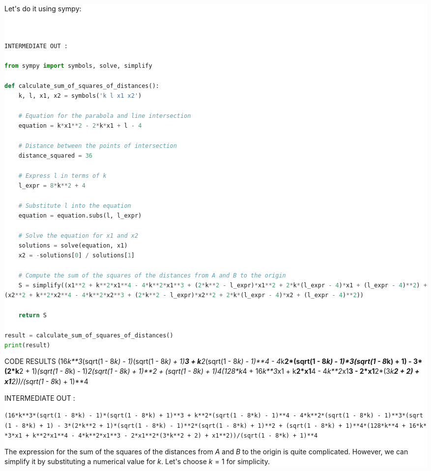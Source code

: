 Let's do it using sympy:

```python


INTERMEDIATE OUT :

from sympy import symbols, solve, simplify

def calculate_sum_of_squares_of_distances():
    k, l, x1, x2 = symbols('k l x1 x2')

    # Equation for the parabola and line intersection
    equation = k*x1**2 - 2*k*x1 + l - 4

    # Distance between the points of intersection
    distance_squared = 36

    # Express l in terms of k
    l_expr = 8*k**2 + 4

    # Substitute l into the equation
    equation = equation.subs(l, l_expr)

    # Solve the equation for x1 and x2
    solutions = solve(equation, x1)
    x2 = -solutions[0] / solutions[1]

    # Compute the sum of the squares of the distances from A and B to the origin
    S = simplify((x1**2 + k**2*x1**4 - 4*k**2*x1**3 + (2*k**2 - l_expr)*x1**2 + 2*k*(l_expr - 4)*x1 + (l_expr - 4)**2) + (x2**2 + k**2*x2**4 - 4*k**2*x2**3 + (2*k**2 - l_expr)*x2**2 + 2*k*(l_expr - 4)*x2 + (l_expr - 4)**2))

    return S

result = calculate_sum_of_squares_of_distances()
print(result)
```

CODE RESULTS (16*k**3*(sqrt(1 - 8*k) - 1)*(sqrt(1 - 8*k) + 1)**3 + k**2*(sqrt(1 - 8*k) - 1)**4 - 4*k**2*(sqrt(1 - 8*k) - 1)**3*(sqrt(1 - 8*k) + 1) - 3*(2*k**2 + 1)*(sqrt(1 - 8*k) - 1)**2*(sqrt(1 - 8*k) + 1)**2 + (sqrt(1 - 8*k) + 1)**4*(128*k**4 + 16*k**3*x1 + k**2*x1**4 - 4*k**2*x1**3 - 2*x1**2*(3*k**2 + 2) + x1**2))/(sqrt(1 - 8*k) + 1)**4

INTERMEDIATE OUT :
```output
(16*k**3*(sqrt(1 - 8*k) - 1)*(sqrt(1 - 8*k) + 1)**3 + k**2*(sqrt(1 - 8*k) - 1)**4 - 4*k**2*(sqrt(1 - 8*k) - 1)**3*(sqrt(1 - 8*k) + 1) - 3*(2*k**2 + 1)*(sqrt(1 - 8*k) - 1)**2*(sqrt(1 - 8*k) + 1)**2 + (sqrt(1 - 8*k) + 1)**4*(128*k**4 + 16*k**3*x1 + k**2*x1**4 - 4*k**2*x1**3 - 2*x1**2*(3*k**2 + 2) + x1**2))/(sqrt(1 - 8*k) + 1)**4
```

The expression for the sum of the squares of the distances from $A$ and $B$ to the origin is quite complicated. However, we can simplify it by substituting a numerical value for $k$. Let's choose $k = 1$ for simplicity.

